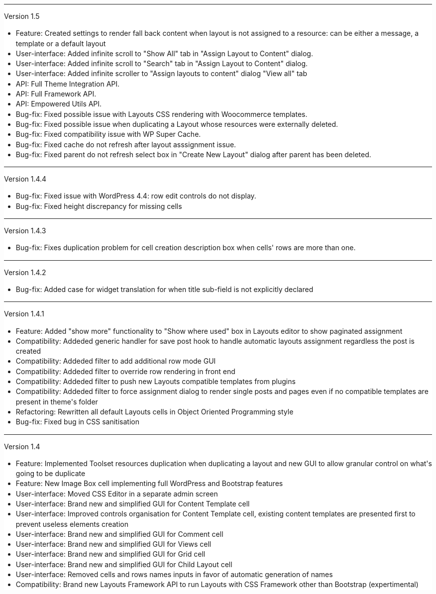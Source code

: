 -------------------------------------------------------------------------------------------------------------------

Version 1.5
  - Feature: Created settings to render fall back content when layout is not assigned to a resource: can be either a message, a template or a default layout
  - User-interface: Added infinite scroll to "Show All" tab in "Assign Layout to Content" dialog.
  - User-interface: Added infinite scroll to "Search" tab in "Assign Layout to Content" dialog.
  - User-interface: Added infinite scroller to "Assign layouts to content" dialog "View all" tab
  - API: Full Theme Integration API.
  - API: Full Framework API.
  - API: Empowered Utils API.
  - Bug-fix: Fixed possible issue with Layouts CSS rendering with Woocommerce templates.
  - Bug-fix: Fixed possible issue when duplicating a Layout whose resources were externally deleted.
  - Bug-fix: Fixed compatibility issue with WP Super Cache.
  - Bug-fix: Fixed cache do not refresh after layout asssignment issue.
  - Bug-fix: Fixed parent do not refresh select box in "Create New Layout" dialog after parent has been deleted.

-------------------------------------------------------------------------------------------------------------------

Version 1.4.4
  - Bug-fix: Fixed issue with WordPress 4.4: row edit controls do not display.
  - Bug-fix: Fixed height discrepancy for missing cells

-------------------------------------------------------------------------------------------------------------------

Version 1.4.3
  - Bug-fix: Fixes duplication problem for cell creation description box when cells' rows are more than one.

-------------------------------------------------------------------------------------------------------------------

Version 1.4.2
  - Bug-fix: Added case for widget translation for when title sub-field is not explicitly declared

-------------------------------------------------------------------------------------------------------------------

Version 1.4.1
  - Feature: Added "show more" functionality to "Show where used" box in Layouts editor to show paginated assignment
  - Compatibility: Addeded generic handler for save post hook to handle automatic layouts assignment regardless the post is created
  - Compatibility: Addeded filter to add additional row mode GUI
  - Compatibility: Addeded filter to override row rendering in front end
  - Compatibility: Addeded filter to push new Layouts compatible templates from plugins
  - Compatibility: Addeded filter to force assignment dialog to render single posts and pages even if no compatible templates are present in theme's folder
  - Refactoring: Rewritten all default Layouts cells in Object Oriented Programming style
  - Bug-fix: Fixed bug in CSS sanitisation

-------------------------------------------------------------------------------------------------------------------

Version 1.4
  - Feature: Implemented Toolset resources duplication when duplicating a layout and new GUI to allow granular control on what's going to be duplicate
  - Feature: New Image Box cell implementing full WordPress and Bootstrap features
  - User-interface: Moved CSS Editor in a separate admin screen
  - User-interface: Brand new and simplified GUI for Content Template cell
  - User-interface: Improved controls organisation for Content Template cell, existing content templates are presented first to prevent useless elements creation
  - User-interface: Brand new and simplified GUI for Comment cell
  - User-interface: Brand new and simplified GUI for Views cell
  - User-interface: Brand new and simplified GUI for Grid cell
  - User-interface: Brand new and simplified GUI for Child Layout cell
  - User-interface: Removed cells and rows names inputs in favor of automatic generation of names
  - Compatibility: Brand new Layouts Framework API to run Layouts with CSS Framework other than Bootstrap (expertimental)
